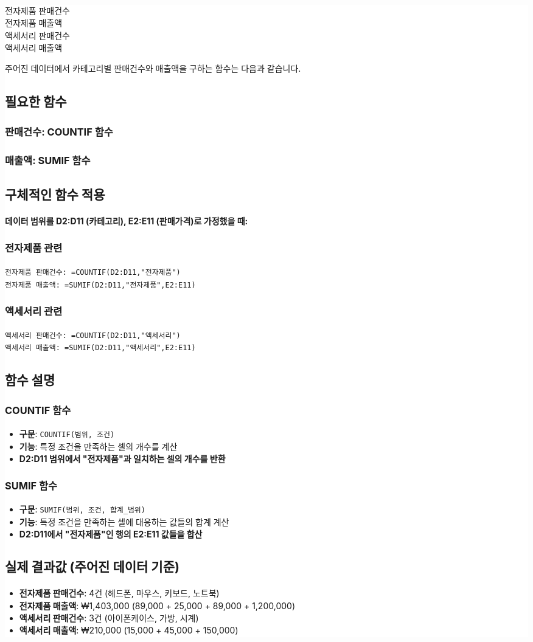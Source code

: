 전자제품 판매건수	
전자제품 매출액	
액세서리 판매건수	
액세서리 매출액

주어진 데이터에서 카테고리별 판매건수와 매출액을 구하는 함수는 다음과 같습니다.

## **필요한 함수**

### **판매건수**: COUNTIF 함수

### **매출액**: SUMIF 함수

## **구체적인 함수 적용**

**데이터 범위를 D2:D11 (카테고리), E2:E11 (판매가격)로 가정했을 때:**

### **전자제품 관련**

```
전자제품 판매건수: =COUNTIF(D2:D11,"전자제품")
전자제품 매출액: =SUMIF(D2:D11,"전자제품",E2:E11)
```


### **액세서리 관련**

```
액세서리 판매건수: =COUNTIF(D2:D11,"액세서리")
액세서리 매출액: =SUMIF(D2:D11,"액세서리",E2:E11)
```


## **함수 설명**

### **COUNTIF 함수**

- **구문**: `COUNTIF(범위, 조건)`
- **기능**: 특정 조건을 만족하는 셀의 개수를 계산
- **D2:D11 범위에서 "전자제품"과 일치하는 셀의 개수를 반환**


### **SUMIF 함수**

- **구문**: `SUMIF(범위, 조건, 합계_범위)`
- **기능**: 특정 조건을 만족하는 셀에 대응하는 값들의 합계 계산
- **D2:D11에서 "전자제품"인 행의 E2:E11 값들을 합산**


## **실제 결과값 (주어진 데이터 기준)**

- **전자제품 판매건수**: 4건 (헤드폰, 마우스, 키보드, 노트북)
- **전자제품 매출액**: ₩1,403,000 (89,000 + 25,000 + 89,000 + 1,200,000)
- **액세서리 판매건수**: 3건 (아이폰케이스, 가방, 시계)
- **액세서리 매출액**: ₩210,000 (15,000 + 45,000 + 150,000)
